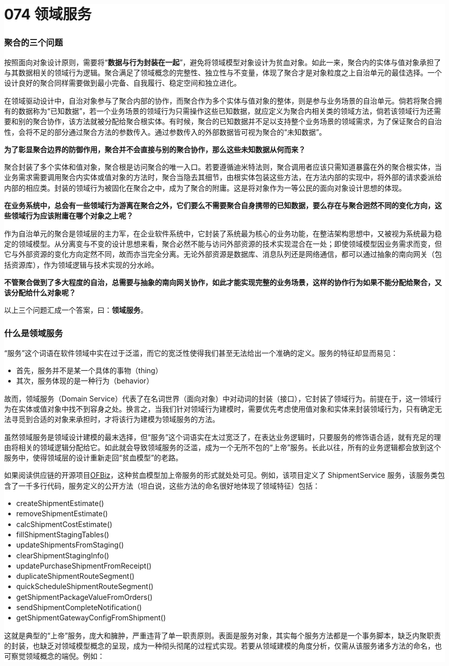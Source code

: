 # 074 领域服务

### 聚合的三个问题

按照面向对象设计原则，需要将“**数据与行为封装在一起**”，避免将领域模型对象设计为贫血对象。如此一来，聚合内的实体与值对象承担了与其数据相关的领域行为逻辑。聚合满足了领域概念的完整性、独立性与不变量，体现了聚合才是对象粒度之上自治单元的最佳选择。一个设计良好的聚合同样需要做到最小完备、自我履行、稳定空间和独立进化。

在领域驱动设计中，自治对象参与了聚合内部的协作，而聚合作为多个实体与值对象的整体，则是参与业务场景的自治单元。倘若将聚合拥有的数据称为“已知数据”，若一个业务场景的领域行为只需操作这些已知数据，就应定义为聚合内相关类的领域方法，倘若该领域行为还需要和别的聚合协作，该方法就被分配给聚合根实体。有时候，聚合的已知数据并不足以支持整个业务场景的领域需求，为了保证聚合的自治性，会将不足的部分通过聚合方法的参数传入。通过参数传入的外部数据皆可视为聚合的“未知数据”。

**为了彰显聚合边界的防御作用，聚合并不会直接与别的聚合协作，那么这些未知数据从何而来？**

聚合封装了多个实体和值对象，聚合根是访问聚合的唯一入口。若要遵循迪米特法则，聚合调用者应该只需知道暴露在外的聚合根实体，当业务需求需要调用聚合内实体或值对象的方法时，聚合当隐去其细节，由根实体包装这些方法，在方法内部的实现中，将外部的请求委派给内部的相应类。封装的领域行为被固化在聚合之中，成为了聚合的附庸。这是将对象作为一等公民的面向对象设计思想的体现。

**在业务系统中，总会有一些领域行为游离在聚合之外，它们要么不需要聚合自身携带的已知数据，要么存在与聚合迥然不同的变化方向，这些领域行为应该附庸在哪个对象之上呢？**

作为自治单元的聚合是领域层的主力军，在企业软件系统中，它封装了系统最为核心的业务功能，在整洁架构思想中，又被视为系统最为稳定的领域模型。从分离变与不变的设计思想来看，聚合必然不能与访问外部资源的技术实现混合在一处；即使领域模型因业务需求而变，但它与外部资源的变化方向定然不同，故而亦当完全分离。无论外部资源是数据库、消息队列还是网络通信，都可以通过抽象的南向网关（包括资源库），作为领域逻辑与技术实现的分水岭。

**不管聚合做到了多大程度的自治，总需要与抽象的南向网关协作，如此才能实现完整的业务场景，这样的协作行为如果不能分配给聚合，又该分配给什么对象呢？**

以上三个问题汇成一个答案，曰：**领域服务**。

### 什么是领域服务

“服务”这个词语在软件领域中实在过于泛滥，而它的宽泛性使得我们甚至无法给出一个准确的定义。服务的特征却显而易见：

- 首先，服务并不是某一个具体的事物（thing）
- 其次，服务体现的是一种行为（behavior）

故而，领域服务（Domain Service）代表了在名词世界（面向对象）中对动词的封装（接口），它封装了领域行为。前提在于，这一领域行为在实体或值对象中找不到容身之处。换言之，当我们针对领域行为建模时，需要优先考虑使用值对象和实体来封装领域行为，只有确定无法寻觅到合适的对象来承担时，才将该行为建模为领域服务的方法。

虽然领域服务是领域设计建模的最末选择，但“服务”这个词语实在太过宽泛了，在表达业务逻辑时，只要服务的修饰语合适，就有充足的理由将相关的领域逻辑分配给它。如此就会导致领域服务的泛滥，成为一个无所不包的“上帝”服务。长此以往，所有的业务逻辑都会放到这个服务中，使得领域层的设计重新走回“贫血模型”的老路。

如果阅读供应链的开源项目[OFBiz](https://ofbiz.apache.org/)，这种贫血模型加上帝服务的形式就处处可见。例如，该项目定义了 ShipmentService 服务，该服务类包含了一千多行代码，服务定义的公开方法（坦白说，这些方法的命名很好地体现了领域特征）包括：

- createShipmentEstimate()
- removeShipmentEstimate()
- calcShipmentCostEstimate()
- fillShipmentStagingTables()
- updateShipmentsFromStaging()
- clearShipmentStagingInfo()
- updatePurchaseShipmentFromReceipt()
- duplicateShipmentRouteSegment()
- quickScheduleShipmentRouteSegment()
- getShipmentPackageValueFromOrders()
- sendShipmentCompleteNotification()
- getShipmentGatewayConfigFromShipment()

这就是典型的“上帝”服务，庞大和臃肿，严重违背了单一职责原则。表面是服务对象，其实每个服务方法都是一个事务脚本，缺乏内聚职责的封装，也缺乏对领域模型概念的呈现，成为一种彻头彻尾的过程式实现。若要从领域建模的角度分析，仅需从该服务诸多方法的命名，也可察觉领域概念的端倪。例如：
